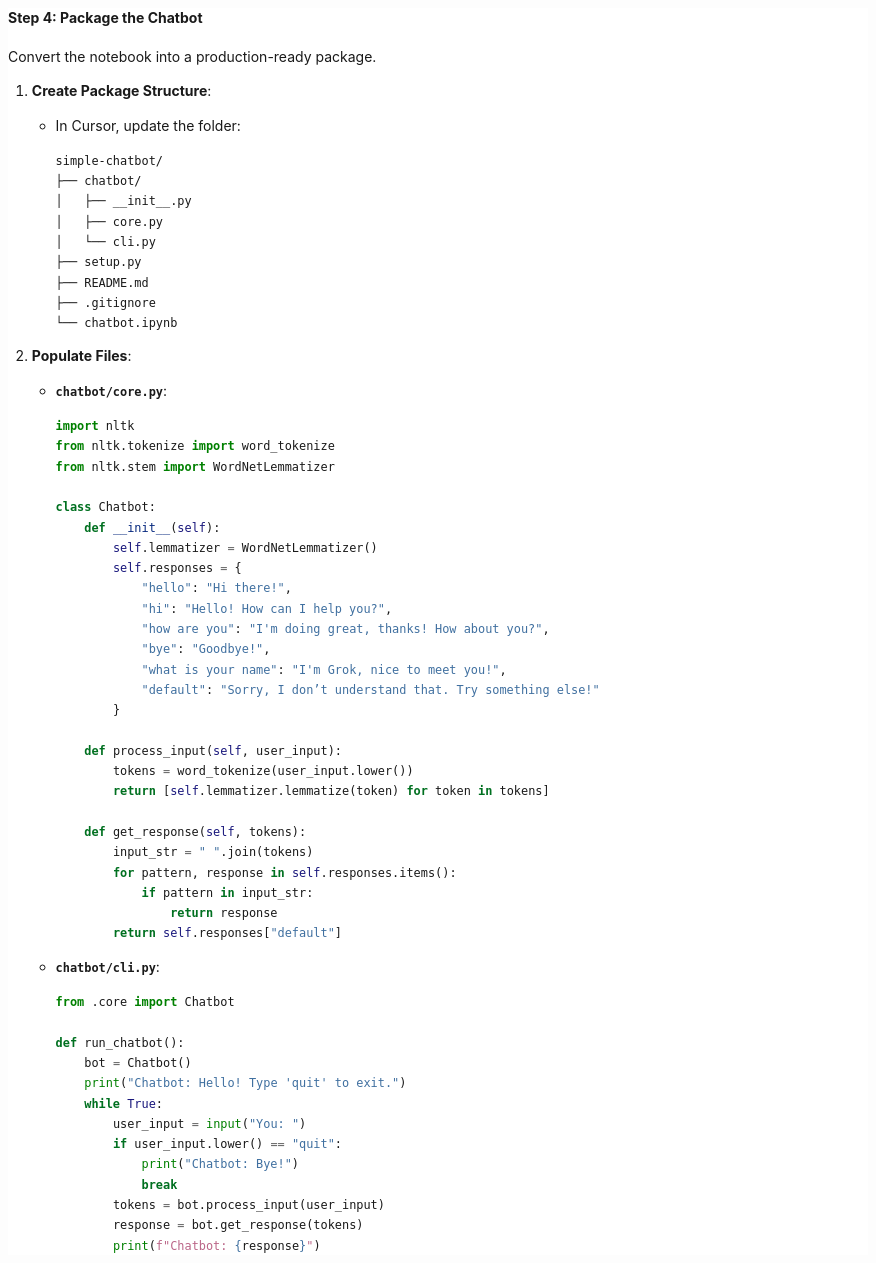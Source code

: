 
#### Step 4: Package the Chatbot
Convert the notebook into a production-ready package.

1. **Create Package Structure**:
   - In Cursor, update the folder:
     ```
     simple-chatbot/
     ├── chatbot/
     │   ├── __init__.py
     │   ├── core.py
     │   └── cli.py
     ├── setup.py
     ├── README.md
     ├── .gitignore
     └── chatbot.ipynb
     ```

2. **Populate Files**:
   - **`chatbot/core.py`**:
     ```python
     import nltk
     from nltk.tokenize import word_tokenize
     from nltk.stem import WordNetLemmatizer

     class Chatbot:
         def __init__(self):
             self.lemmatizer = WordNetLemmatizer()
             self.responses = {
                 "hello": "Hi there!",
                 "hi": "Hello! How can I help you?",
                 "how are you": "I'm doing great, thanks! How about you?",
                 "bye": "Goodbye!",
                 "what is your name": "I'm Grok, nice to meet you!",
                 "default": "Sorry, I don’t understand that. Try something else!"
             }

         def process_input(self, user_input):
             tokens = word_tokenize(user_input.lower())
             return [self.lemmatizer.lemmatize(token) for token in tokens]

         def get_response(self, tokens):
             input_str = " ".join(tokens)
             for pattern, response in self.responses.items():
                 if pattern in input_str:
                     return response
             return self.responses["default"]
     ```
   - **`chatbot/cli.py`**:
     ```python
     from .core import Chatbot

     def run_chatbot():
         bot = Chatbot()
         print("Chatbot: Hello! Type 'quit' to exit.")
         while True:
             user_input = input("You: ")
             if user_input.lower() == "quit":
                 print("Chatbot: Bye!")
                 break
             tokens = bot.process_input(user_input)
             response = bot.get_response(tokens)
             print(f"Chatbot: {response}")
